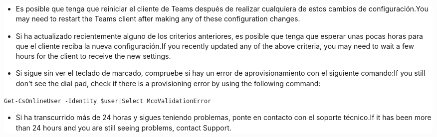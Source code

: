 -   <span data-ttu-id="fa69e-145">Es posible que tenga que reiniciar el cliente de Teams después de realizar cualquiera de estos cambios de configuración.</span><span class="sxs-lookup"><span data-stu-id="fa69e-145">You may need to restart the Teams client after making any of these configuration changes.</span></span>

-   <span data-ttu-id="fa69e-146">Si ha actualizado recientemente alguno de los criterios anteriores, es posible que tenga que esperar unas pocas horas para que el cliente reciba la nueva configuración.</span><span class="sxs-lookup"><span data-stu-id="fa69e-146">If you recently updated any of the above criteria, you may need to wait a few hours for the client to receive the new settings.</span></span>

-   <span data-ttu-id="fa69e-147">Si sigue sin ver el teclado de marcado, compruebe si hay un error de aprovisionamiento con el siguiente comando:</span><span class="sxs-lookup"><span data-stu-id="fa69e-147">If you still don’t see the dial pad, check if there is a provisioning error by using the following command:</span></span>

  ```
  Get-CsOnlineUser -Identity $user|Select McoValidationError
  ```

-    <span data-ttu-id="fa69e-148">Si ha transcurrido más de 24 horas y sigues teniendo problemas, ponte en contacto con el soporte técnico.</span><span class="sxs-lookup"><span data-stu-id="fa69e-148">If it has been more than 24 hours and you are still seeing problems, contact Support.</span></span>



